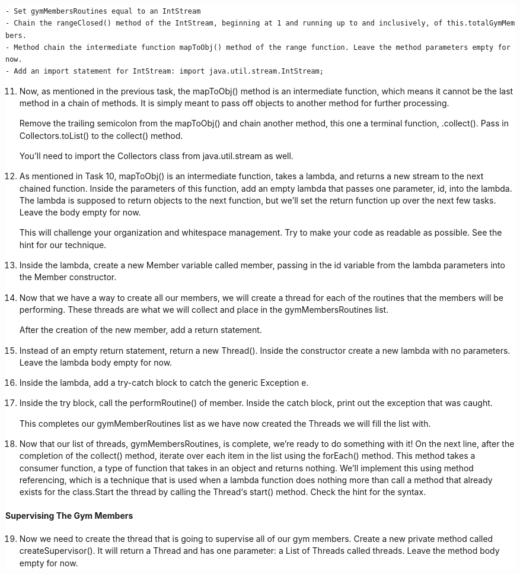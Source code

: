     - Set gymMembersRoutines equal to an IntStream
    - Chain the rangeClosed() method of the IntStream, beginning at 1 and running up to and inclusively, of this.totalGymMembers.
    - Method chain the intermediate function mapToObj() method of the range function. Leave the method parameters empty for now.
    - Add an import statement for IntStream: import java.util.stream.IntStream;

11. Now, as mentioned in the previous task, the mapToObj() method is an intermediate function, which means it cannot be the last method in a chain of methods. It is simply meant to pass off objects to another method for further processing.

    Remove the trailing semicolon from the mapToObj() and chain another method, this one a terminal function, .collect(). Pass in Collectors.toList() to the collect() method.

    You’ll need to import the Collectors class from java.util.stream as well.

12. As mentioned in Task 10, mapToObj() is an intermediate function, takes a lambda, and returns a new stream to the next chained function. Inside the parameters of this function, add an empty lambda that passes one parameter, id, into the lambda. The lambda is supposed to return objects to the next function, but we’ll set the return function up over the next few tasks. Leave the body empty for now.

    This will challenge your organization and whitespace management. Try to make your code as readable as possible. See the hint for our technique.

13. Inside the lambda, create a new Member variable called member, passing in the id variable from the lambda parameters into the Member constructor.

14. Now that we have a way to create all our members, we will create a thread for each of the routines that the members will be performing. These threads are what we will collect and place in the gymMembersRoutines list.

    After the creation of the new member, add a return statement.

15. Instead of an empty return statement, return a new Thread(). Inside the constructor create a new lambda with no parameters. Leave the lambda body empty for now.

16. Inside the lambda, add a try-catch block to catch the generic Exception e.

17. Inside the try block, call the performRoutine() of member. Inside the catch block, print out the exception that was caught.

    This completes our gymMemberRoutines list as we have now created the Threads we will fill the list with.

18. Now that our list of threads, gymMembersRoutines, is complete, we’re ready to do something with it! On the next line, after the completion of the collect() method, iterate over each item in the list using the forEach() method. This method takes a consumer function, a type of function that takes in an object and returns nothing. We’ll implement this using method referencing, which is a technique that is used when a lambda function does nothing more than call a method that already exists for the class.Start the thread by calling the Thread‘s start() method. Check the hint for the syntax.

#### Supervising The Gym Members
19. Now we need to create the thread that is going to supervise all of our gym members. Create a new private method called createSupervisor(). It will return a Thread and has one parameter: a List of Threads called threads. Leave the method body empty for now.
